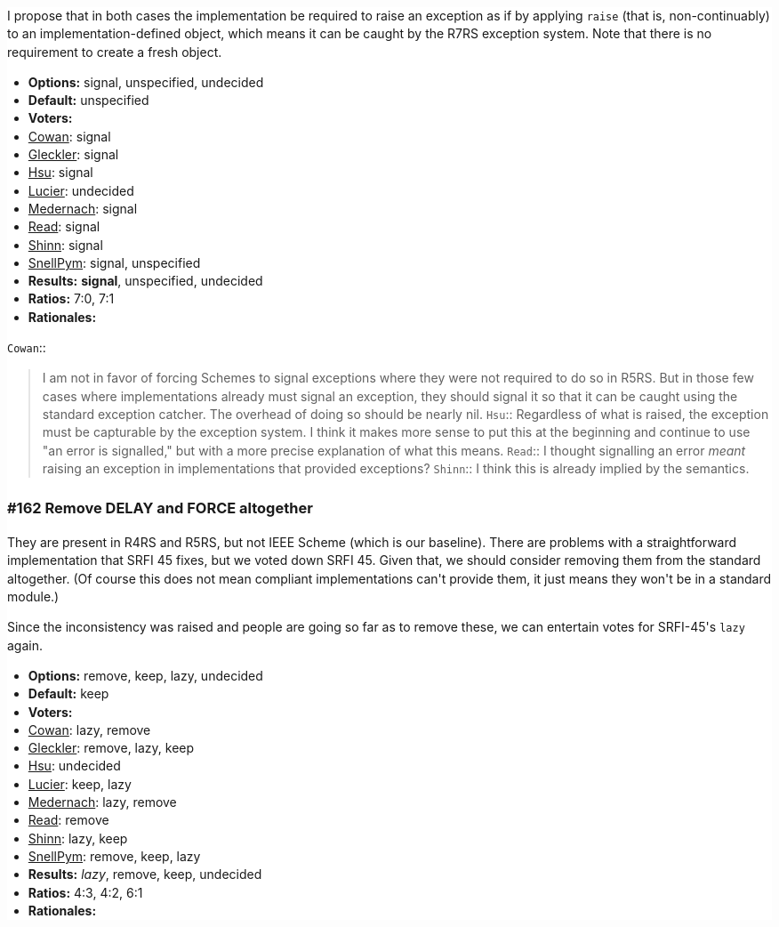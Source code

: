 I propose that in both cases the implementation be required to raise
an exception as if by applying `raise` (that is, non-continuably) to
an implementation-defined object, which means it can be caught by the
R7RS exception system.  Note that there is no requirement to create a
fresh object.

* **Options:** signal, unspecified, undecided
* **Default:** unspecified
* **Voters:**
* [Cowan](WG1BallotCowan.md): signal
* [Gleckler](WG1BallotGleckler.md): signal
* [Hsu](WG1BallotHsu.md): signal
* [Lucier](WG1BallotLucier.md): undecided
* [Medernach](WG1BallotMedernach.md): signal
* [Read](WG1BallotRead.md): signal
* [Shinn](WG1BallotShinn.md): signal
* [SnellPym](WG1BallotSnellPym.md): signal, unspecified
* **Results:** **signal**, unspecified, undecided
* **Ratios:** 7:0, 7:1
* **Rationales:**

`Cowan`::
> I am not in favor of forcing Schemes to signal exceptions where they were not required to do so in R5RS. But in those few cases where implementations already must signal an exception, they should signal it so that it can be caught using the standard exception catcher. The overhead of doing so should be nearly nil.
`Hsu`::
> Regardless of what is raised, the exception must be capturable by the exception system. I think it makes more sense to put this at the beginning and continue to use "an error is signalled," but with a more precise explanation of what this means.
`Read`::
> I thought signalling an error *meant* raising an exception in implementations that provided exceptions?
`Shinn`::
> I think this is already implied by the semantics.

### #162 Remove DELAY and FORCE altogether

They are present in R4RS and R5RS, but not IEEE Scheme (which is our
baseline).  There are problems with a straightforward implementation
that SRFI 45 fixes, but we voted down SRFI 45.  Given that, we should
consider removing them from the standard altogether.  (Of course this
does not mean compliant implementations can't provide them, it just
means they won't be in a standard module.)

Since the inconsistency was raised and people are going so far as
to remove these, we can entertain votes for SRFI-45's `lazy` again.

* **Options:** remove, keep, lazy, undecided
* **Default:** keep
* **Voters:**
* [Cowan](WG1BallotCowan.md): lazy, remove
* [Gleckler](WG1BallotGleckler.md): remove, lazy, keep
* [Hsu](WG1BallotHsu.md): undecided
* [Lucier](WG1BallotLucier.md): keep, lazy
* [Medernach](WG1BallotMedernach.md): lazy, remove
* [Read](WG1BallotRead.md): remove
* [Shinn](WG1BallotShinn.md): lazy, keep
* [SnellPym](WG1BallotSnellPym.md): remove, keep, lazy
* **Results:** *lazy*, remove, keep, undecided
* **Ratios:** 4:3, 4:2, 6:1
* **Rationales:**
